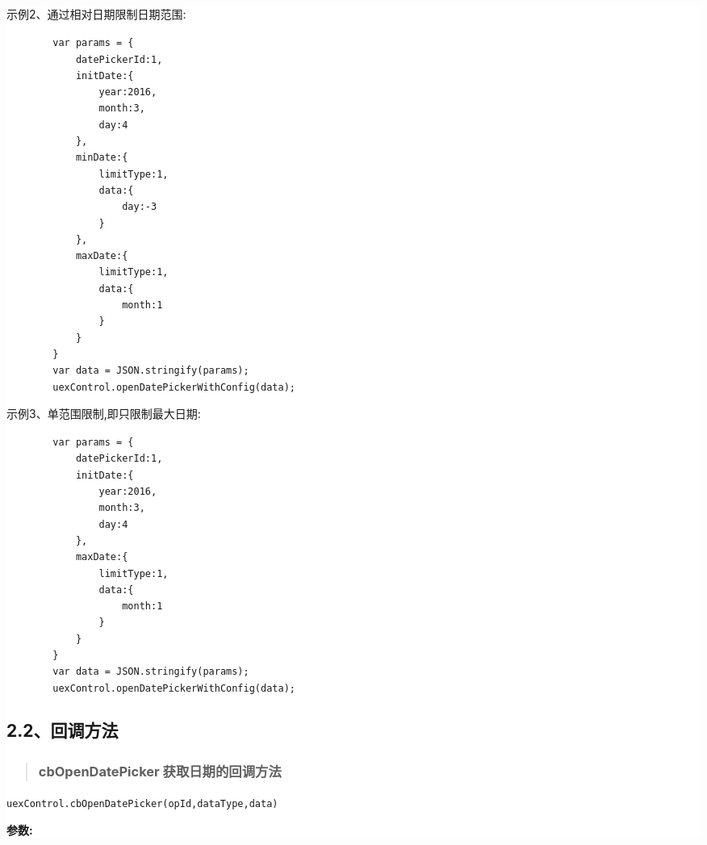 示例2、通过相对日期限制日期范围:
```
        var params = {
            datePickerId:1,
            initDate:{
                year:2016,
                month:3,
                day:4
            },
            minDate:{
                limitType:1,
                data:{
                    day:-3
                }
            },
            maxDate:{
                limitType:1,
                data:{
                    month:1
                }
            }
        }
        var data = JSON.stringify(params);
        uexControl.openDatePickerWithConfig(data);
```

示例3、单范围限制,即只限制最大日期:
```
        var params = {
            datePickerId:1,
            initDate:{
                year:2016,
                month:3,
                day:4
            },
            maxDate:{
                limitType:1,
                data:{
                    month:1
                }
            }
        }
        var data = JSON.stringify(params);
        uexControl.openDatePickerWithConfig(data);
```

## 2.2、回调方法

> ### cbOpenDatePicker 获取日期的回调方法

`uexControl.cbOpenDatePicker(opId,dataType,data)`

**参数:**
